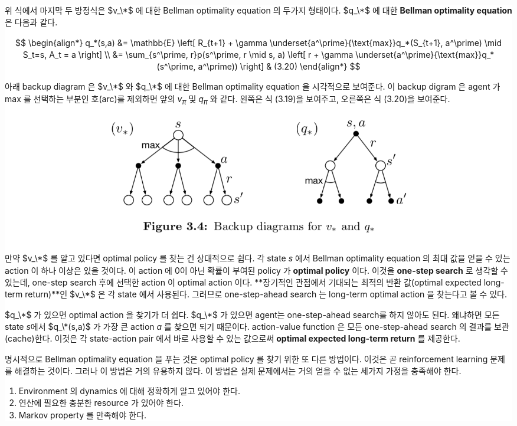 위 식에서 마지막 두 방정식은 $v_\*$ 에 대한 Bellman optimality equation 의 두가지 형태이다. $q_\*$ 에 대한 **Bellman optimality equation** 은 다음과 같다.

$$
\begin{align*}
	q_*(s,a) &= \mathbb{E} \left[ R_{t+1} + \gamma \underset{a^\prime}{\text{max}}q_*(S_{t+1}, a^\prime) \mid S_t=s, A_t = a \right] \\
	&= \sum_{s^\prime, r}p(s^\prime, r \mid s, a) \left[ r + \gamma \underset{a^\prime}{\text{max}}q_*(s^\prime, a^\prime)) \right] & (3.20)
\end{align*}
$$

아래 backup diagram 은 $v_\*$ 와 $q_\*$ 에 대한 Bellman optimality equation 을 시각적으로 보여준다. 이 backup digram 은 agent 가 max 를 선택하는 부분인 호(arc)를 제외하면 앞의 $v_\pi$ 및 $q_\pi$ 와 같다. 왼쪽은 식 (3.19)을 보여주고, 오른쪽은 식 (3.20)을 보여준다.  

<p align="center">
  <img width="60%" height="60%" src="/assets/2019-01-31-rl-finite-mdps/figure3_4.png">
</p>

만약 $v_\*$ 를 알고 있다면 optimal policy 를 찾는 건 상대적으로 쉽다. 각 state $s$ 에서 Bellman optimality equation 의 최대 값을 얻을 수 있는 action 이 하나 이상은 있을 것이다. 이 action 에 0이 아닌 확률이 부여된 policy 가 **optimal policy** 이다. 이것을 **one-step search** 로 생각할 수 있는데, one-step search 후에 선택한 action 이 optimal action 이다. **장기적인 관점에서 기대되는 최적의 반환 값(optimal expected long-term return)**인 $v_\*$ 은 각 state 에서 사용된다. 그러므로 one-step-ahead search 는 long-term optimal action 을 찾는다고 볼 수 있다.

$q_\*$ 가 있으면 optimal action 을 찾기가 더 쉽다. $q_\*$ 가 있으면 agent는 one-step-ahead search를 하지 않아도 된다. 왜냐하면 모든 state $s$에서 $q_\*(s,a)$ 가 가장 큰 action $a$ 를 찾으면 되기 때문이다. action-value function 은 모든 one-step-ahead search 의 결과를 보관(cache)한다. 이것은 각 state-action pair 에서 바로 사용할 수 있는 값으로써 **optimal expected long-term return** 를 제공한다. 

명시적으로 Bellman optimality equation 을 푸는 것은 optimal policy 를 찾기 위한 또 다른 방법이다. 이것은 곧 reinforcement learning 문제를 해결하는 것이다. 그러나 이 방법은 거의 유용하지 않다. 이 방법은 실제 문제에서는 거의 얻을 수 없는 세가지 가정을 충족해야 한다. 

1. Environment 의 dynamics 에 대해 정확하게 알고 있어야 한다.
2. 연산에 필요한 충분한 resource 가 있어야 한다.
3. Markov property 를 만족해야 한다.
